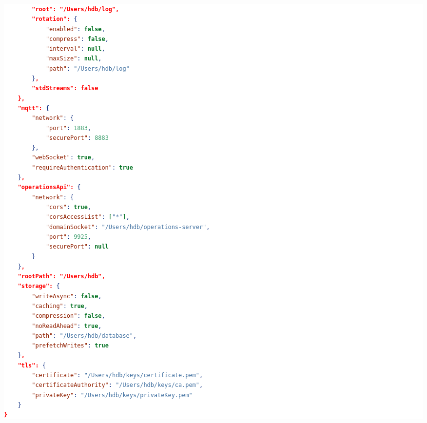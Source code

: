 ```json
		"root": "/Users/hdb/log",
		"rotation": {
			"enabled": false,
			"compress": false,
			"interval": null,
			"maxSize": null,
			"path": "/Users/hdb/log"
		},
		"stdStreams": false
	},
	"mqtt": {
		"network": {
			"port": 1883,
			"securePort": 8883
		},
		"webSocket": true,
		"requireAuthentication": true
	},
	"operationsApi": {
		"network": {
			"cors": true,
			"corsAccessList": ["*"],
			"domainSocket": "/Users/hdb/operations-server",
			"port": 9925,
			"securePort": null
		}
	},
	"rootPath": "/Users/hdb",
	"storage": {
		"writeAsync": false,
		"caching": true,
		"compression": false,
		"noReadAhead": true,
		"path": "/Users/hdb/database",
		"prefetchWrites": true
	},
	"tls": {
		"certificate": "/Users/hdb/keys/certificate.pem",
		"certificateAuthority": "/Users/hdb/keys/ca.pem",
		"privateKey": "/Users/hdb/keys/privateKey.pem"
	}
}
```
